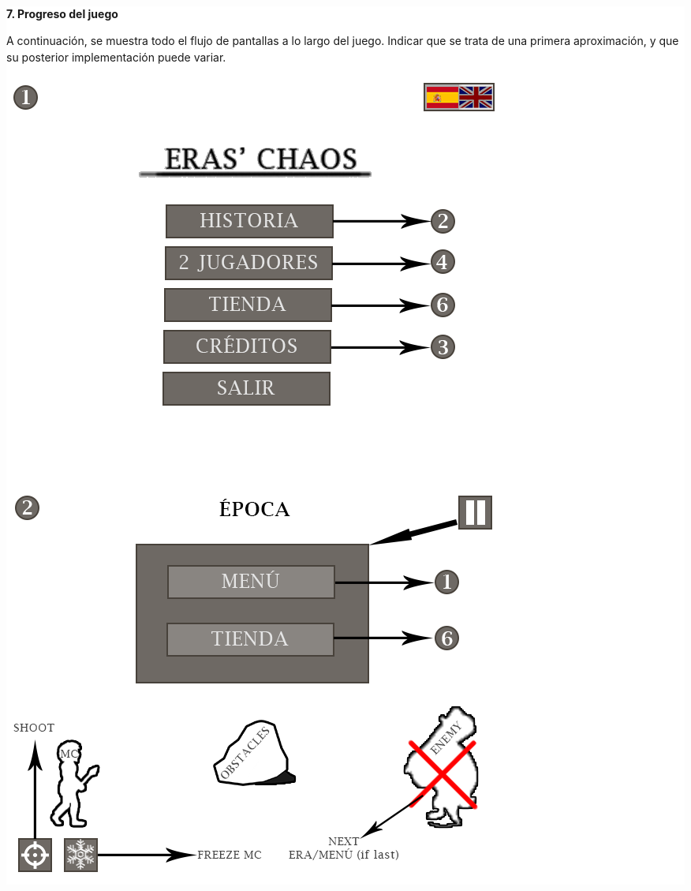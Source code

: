 **7. Progreso del juego**

A continuación, se muestra todo el flujo de pantallas a lo largo del juego.
Indicar que se trata de una primera aproximación, y que su posterior
implementación puede variar.

![](media/90abc0bfb4dde3afc1bfd5892bc751a4.png)

![](media/40c3ea4d17f884ba87515237ffefa336.png)
